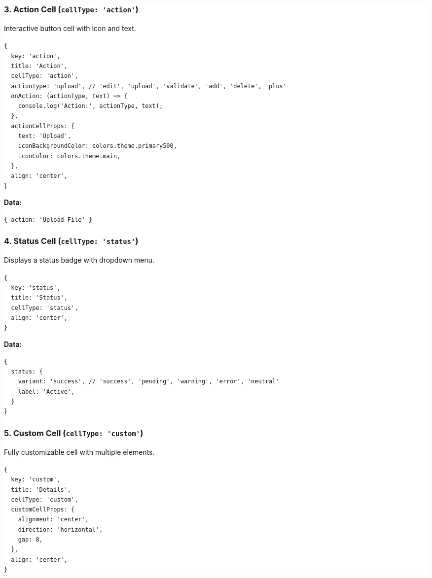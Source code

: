 ### 3. Action Cell (`cellType: 'action'`)
Interactive button cell with icon and text.

```tsx
{
  key: 'action',
  title: 'Action',
  cellType: 'action',
  actionType: 'upload', // 'edit', 'upload', 'validate', 'add', 'delete', 'plus'
  onAction: (actionType, text) => {
    console.log('Action:', actionType, text);
  },
  actionCellProps: {
    text: 'Upload',
    iconBackgroundColor: colors.theme.primary500,
    iconColor: colors.theme.main,
  },
  align: 'center',
}
```

**Data:**
```tsx
{ action: 'Upload File' }
```

### 4. Status Cell (`cellType: 'status'`)
Displays a status badge with dropdown menu.

```tsx
{
  key: 'status',
  title: 'Status',
  cellType: 'status',
  align: 'center',
}
```

**Data:**
```tsx
{
  status: {
    variant: 'success', // 'success', 'pending', 'warning', 'error', 'neutral'
    label: 'Active',
  }
}
```

### 5. Custom Cell (`cellType: 'custom'`)
Fully customizable cell with multiple elements.

```tsx
{
  key: 'custom',
  title: 'Details',
  cellType: 'custom',
  customCellProps: {
    alignment: 'center',
    direction: 'horizontal',
    gap: 8,
  },
  align: 'center',
}
```
